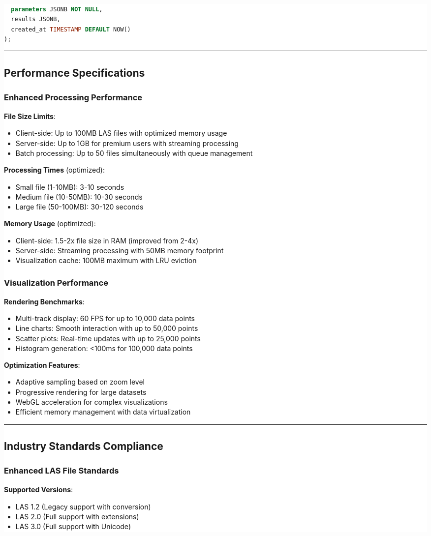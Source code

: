 ```sql
  parameters JSONB NOT NULL,
  results JSONB,
  created_at TIMESTAMP DEFAULT NOW()
);
```

---

## Performance Specifications

### Enhanced Processing Performance

**File Size Limits**:
- Client-side: Up to 100MB LAS files with optimized memory usage
- Server-side: Up to 1GB for premium users with streaming processing
- Batch processing: Up to 50 files simultaneously with queue management

**Processing Times** (optimized):
- Small file (1-10MB): 3-10 seconds
- Medium file (10-50MB): 10-30 seconds
- Large file (50-100MB): 30-120 seconds

**Memory Usage** (optimized):
- Client-side: 1.5-2x file size in RAM (improved from 2-4x)
- Server-side: Streaming processing with 50MB memory footprint
- Visualization cache: 100MB maximum with LRU eviction

### Visualization Performance

**Rendering Benchmarks**:
- Multi-track display: 60 FPS for up to 10,000 data points
- Line charts: Smooth interaction with up to 50,000 points
- Scatter plots: Real-time updates with up to 25,000 points
- Histogram generation: <100ms for 100,000 data points

**Optimization Features**:
- Adaptive sampling based on zoom level
- Progressive rendering for large datasets
- WebGL acceleration for complex visualizations
- Efficient memory management with data virtualization

---

## Industry Standards Compliance

### Enhanced LAS File Standards

**Supported Versions**:
- LAS 1.2 (Legacy support with conversion)
- LAS 2.0 (Full support with extensions)
- LAS 3.0 (Full support with Unicode)
